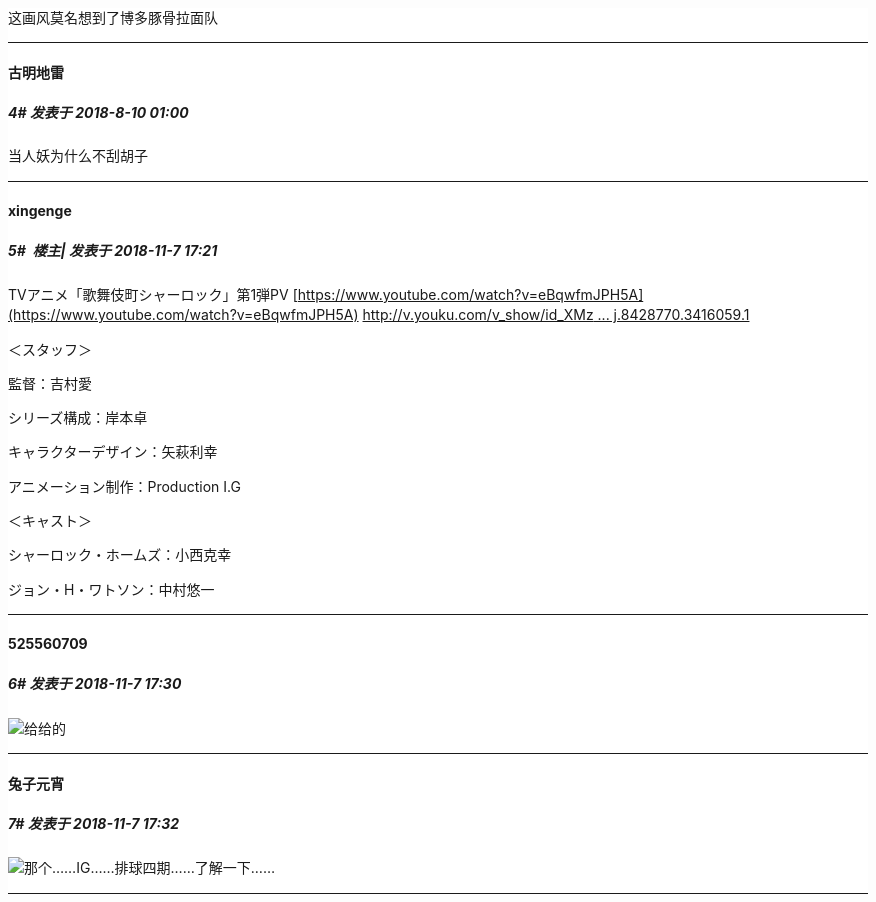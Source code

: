 这画风莫名想到了博多豚骨拉面队


-----

####  古明地雷  
##### 4#       发表于 2018-8-10 01:00


当人妖为什么不刮胡子


-----

####  xingenge  
##### 5#         楼主| 发表于 2018-11-7 17:21


TVアニメ「歌舞伎町シャーロック」第1弾PV
[https://www.youtube.com/watch?v=eBqwfmJPH5A](https://www.youtube.com/watch?v=eBqwfmJPH5A)
[http://v.youku.com/v_show/id_XMz ... j.8428770.3416059.1](http://v.youku.com/v_show/id_XMzkwODIzNTQyMA==.html?spm=a2h3j.8428770.3416059.1)


＜スタッフ＞

監督：吉村愛

シリーズ構成：岸本卓

キャラクターデザイン：矢萩利幸

アニメーション制作：Production I.G


＜キャスト＞

シャーロック・ホームズ：小西克幸

ジョン・H・ワトソン：中村悠一


-----

####  525560709  
##### 6#       发表于 2018-11-7 17:30


<img src="https://static.saraba1st.com/image/smiley/face2017/065.png" referrerpolicy="no-referrer">给给的


-----

####  兔子元宵  
##### 7#       发表于 2018-11-7 17:32


<img src="https://static.saraba1st.com/image/smiley/face2017/149.png" referrerpolicy="no-referrer">那个……IG……排球四期……了解一下……


-----
